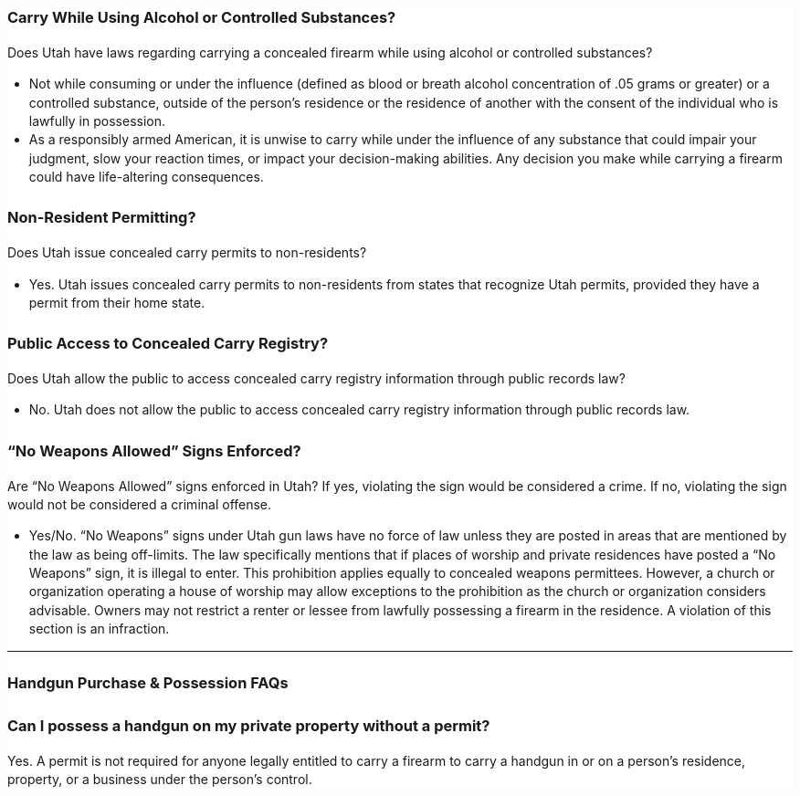 

### Carry While Using Alcohol or Controlled Substances?

Does Utah have laws regarding carrying a concealed firearm while using alcohol or controlled substances?

  * Not while consuming or under the influence (defined as blood or breath alcohol concentration of .05 grams or greater) or a controlled substance, outside of the person’s residence or the residence of another with the consent of the individual who is lawfully in possession.
  * As a responsibly armed American, it is unwise to carry while under the influence of any substance that could impair your judgment, slow your reaction times, or impact your decision-making abilities. Any decision you make while carrying a firearm could have life-altering consequences.



### Non-Resident Permitting?

Does Utah issue concealed carry permits to non-residents?

  * Yes. Utah issues concealed carry permits to non-residents from states that recognize Utah permits, provided they have a permit from their home state.



### Public Access to Concealed Carry Registry?

Does Utah allow the public to access concealed carry registry information through public records law?

  * No. Utah does not allow the public to access concealed carry registry information through public records law.



### “No Weapons Allowed” Signs Enforced?

Are “No Weapons Allowed” signs enforced in Utah? If yes, violating the sign would be considered a crime. If no, violating the sign would not be considered a criminal offense.

  * Yes/No. “No Weapons” signs under Utah gun laws have no force of law unless they are posted in areas that are mentioned by the law as being off-limits. The law specifically mentions that if places of worship and private residences have posted a “No Weapons” sign, it is illegal to enter. This prohibition applies equally to concealed weapons permittees. However, a church or organization operating a house of worship may allow exceptions to the prohibition as the church or organization considers advisable. Owners may not restrict a renter or lessee from lawfully possessing a firearm in the residence. A violation of this section is an infraction.



* * *

### Handgun Purchase & Possession FAQs

### Can I possess a handgun on my private property without a permit?

Yes. A permit is not required for anyone legally entitled to carry a firearm to carry a handgun in or on a person’s residence, property, or a business under the person’s control.
